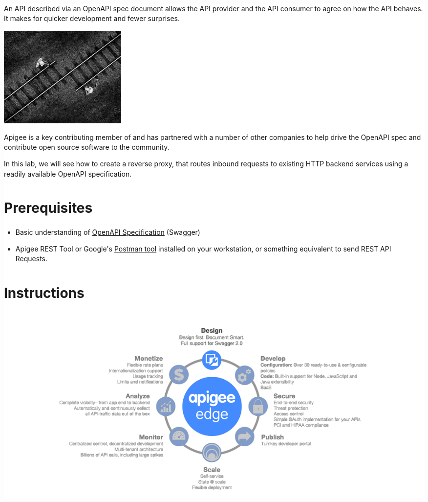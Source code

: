 An API described via an OpenAPI spec document allows the API provider and
the API consumer to agree on how the API behaves. It makes for quicker development and fewer surprises.

![](./media/image38.png)

Apigee is a key contributing member of and has partnered with a number
of other companies to help drive the OpenAPI spec and contribute open
source software to the community.


In this lab, we will see how to create a reverse proxy, that routes inbound requests to existing HTTP backend services using a readily available OpenAPI specification.

# Prerequisites

- Basic understanding of [OpenAPI Specification](https://github.com/OAI/OpenAPI-Specification) (Swagger)

- Apigee REST Tool or Google's [Postman tool](https://www.getpostman.com/) installed on your workstation, or something equivalent to send REST API Requests.

# Instructions

![](./media/image36.png)
